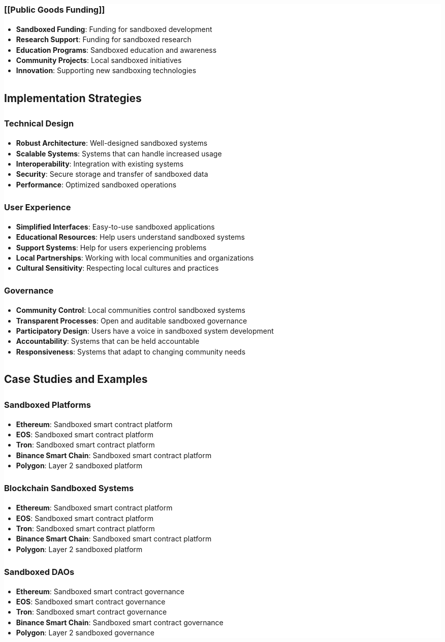 ### [[Public Goods Funding]]
- **Sandboxed Funding**: Funding for sandboxed development
- **Research Support**: Funding for sandboxed research
- **Education Programs**: Sandboxed education and awareness
- **Community Projects**: Local sandboxed initiatives
- **Innovation**: Supporting new sandboxing technologies

## Implementation Strategies

### Technical Design
- **Robust Architecture**: Well-designed sandboxed systems
- **Scalable Systems**: Systems that can handle increased usage
- **Interoperability**: Integration with existing systems
- **Security**: Secure storage and transfer of sandboxed data
- **Performance**: Optimized sandboxed operations

### User Experience
- **Simplified Interfaces**: Easy-to-use sandboxed applications
- **Educational Resources**: Help users understand sandboxed systems
- **Support Systems**: Help for users experiencing problems
- **Local Partnerships**: Working with local communities and organizations
- **Cultural Sensitivity**: Respecting local cultures and practices

### Governance
- **Community Control**: Local communities control sandboxed systems
- **Transparent Processes**: Open and auditable sandboxed governance
- **Participatory Design**: Users have a voice in sandboxed system development
- **Accountability**: Systems that can be held accountable
- **Responsiveness**: Systems that adapt to changing community needs

## Case Studies and Examples

### Sandboxed Platforms
- **Ethereum**: Sandboxed smart contract platform
- **EOS**: Sandboxed smart contract platform
- **Tron**: Sandboxed smart contract platform
- **Binance Smart Chain**: Sandboxed smart contract platform
- **Polygon**: Layer 2 sandboxed platform

### Blockchain Sandboxed Systems
- **Ethereum**: Sandboxed smart contract platform
- **EOS**: Sandboxed smart contract platform
- **Tron**: Sandboxed smart contract platform
- **Binance Smart Chain**: Sandboxed smart contract platform
- **Polygon**: Layer 2 sandboxed platform

### Sandboxed DAOs
- **Ethereum**: Sandboxed smart contract governance
- **EOS**: Sandboxed smart contract governance
- **Tron**: Sandboxed smart contract governance
- **Binance Smart Chain**: Sandboxed smart contract governance
- **Polygon**: Layer 2 sandboxed governance
